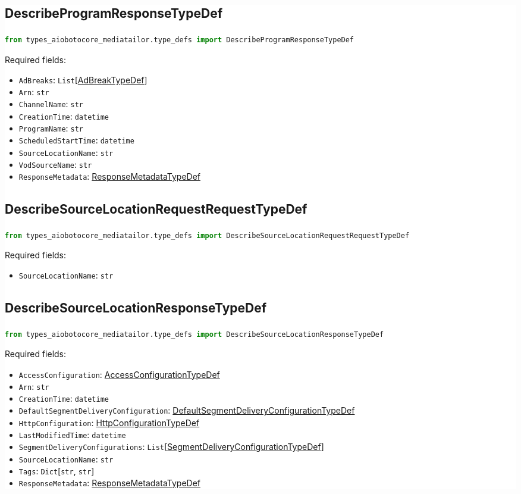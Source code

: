 <a id="describeprogramresponsetypedef"></a>

## DescribeProgramResponseTypeDef

```python
from types_aiobotocore_mediatailor.type_defs import DescribeProgramResponseTypeDef
```

Required fields:

- `AdBreaks`: `List`\[[AdBreakTypeDef](./type_defs.md#adbreaktypedef)\]
- `Arn`: `str`
- `ChannelName`: `str`
- `CreationTime`: `datetime`
- `ProgramName`: `str`
- `ScheduledStartTime`: `datetime`
- `SourceLocationName`: `str`
- `VodSourceName`: `str`
- `ResponseMetadata`:
  [ResponseMetadataTypeDef](./type_defs.md#responsemetadatatypedef)

<a id="describesourcelocationrequestrequesttypedef"></a>

## DescribeSourceLocationRequestRequestTypeDef

```python
from types_aiobotocore_mediatailor.type_defs import DescribeSourceLocationRequestRequestTypeDef
```

Required fields:

- `SourceLocationName`: `str`

<a id="describesourcelocationresponsetypedef"></a>

## DescribeSourceLocationResponseTypeDef

```python
from types_aiobotocore_mediatailor.type_defs import DescribeSourceLocationResponseTypeDef
```

Required fields:

- `AccessConfiguration`:
  [AccessConfigurationTypeDef](./type_defs.md#accessconfigurationtypedef)
- `Arn`: `str`
- `CreationTime`: `datetime`
- `DefaultSegmentDeliveryConfiguration`:
  [DefaultSegmentDeliveryConfigurationTypeDef](./type_defs.md#defaultsegmentdeliveryconfigurationtypedef)
- `HttpConfiguration`:
  [HttpConfigurationTypeDef](./type_defs.md#httpconfigurationtypedef)
- `LastModifiedTime`: `datetime`
- `SegmentDeliveryConfigurations`:
  `List`\[[SegmentDeliveryConfigurationTypeDef](./type_defs.md#segmentdeliveryconfigurationtypedef)\]
- `SourceLocationName`: `str`
- `Tags`: `Dict`\[`str`, `str`\]
- `ResponseMetadata`:
  [ResponseMetadataTypeDef](./type_defs.md#responsemetadatatypedef)
